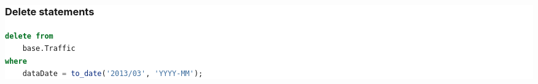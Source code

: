### Delete statements

```sql
delete from
    base.Traffic
where
    dataDate = to_date('2013/03', 'YYYY-MM');
```
